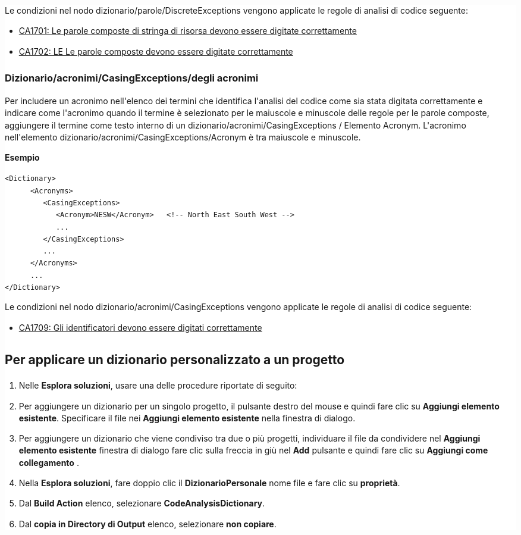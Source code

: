  Le condizioni nel nodo dizionario/parole/DiscreteExceptions vengono applicate le regole di analisi di codice seguente:

-   [CA1701: Le parole composte di stringa di risorsa devono essere digitate correttamente](../code-quality/ca1701-resource-string-compound-words-should-be-cased-correctly.md)

-   [CA1702: LE Le parole composte devono essere digitate correttamente](../code-quality/ca1702-compound-words-should-be-cased-correctly.md)

###  <a name="BKMK_DictionaryAcronymsCasingExceptionsAcronym"></a> Dizionario/acronimi/CasingExceptions/degli acronimi
 Per includere un acronimo nell'elenco dei termini che identifica l'analisi del codice come sia stata digitata correttamente e indicare come l'acronimo quando il termine è selezionato per le maiuscole e minuscole delle regole per le parole composte, aggiungere il termine come testo interno di un dizionario/acronimi/CasingExceptions / Elemento Acronym. L'acronimo nell'elemento dizionario/acronimi/CasingExceptions/Acronym è tra maiuscole e minuscole.

 **Esempio**

```
<Dictionary>
      <Acronyms>
         <CasingExceptions>
            <Acronym>NESW</Acronym>   <!-- North East South West -->
            ...
         </CasingExceptions>
         ...
      </Acronyms>
      ...
</Dictionary>
```

 Le condizioni nel nodo dizionario/acronimi/CasingExceptions vengono applicate le regole di analisi di codice seguente:

-   [CA1709: Gli identificatori devono essere digitati correttamente](../code-quality/ca1709-identifiers-should-be-cased-correctly.md)

##  <a name="BKMK_ToApplyACustomDictionaryToAProject"></a> Per applicare un dizionario personalizzato a un progetto

1.  Nelle **Esplora soluzioni**, usare una delle procedure riportate di seguito:

2.  Per aggiungere un dizionario per un singolo progetto, il pulsante destro del mouse e quindi fare clic su **Aggiungi elemento esistente**. Specificare il file nei **Aggiungi elemento esistente** nella finestra di dialogo.

3.  Per aggiungere un dizionario che viene condiviso tra due o più progetti, individuare il file da condividere nel **Aggiungi elemento esistente** finestra di dialogo fare clic sulla freccia in giù nel **Add** pulsante e quindi fare clic su **Aggiungi come collegamento** .

4.  Nella **Esplora soluzioni**, fare doppio clic il **DizionarioPersonale** nome file e fare clic su **proprietà**.

5.  Dal **Build Action** elenco, selezionare **CodeAnalysisDictionary**.

6.  Dal **copia in Directory di Output** elenco, selezionare **non copiare**.